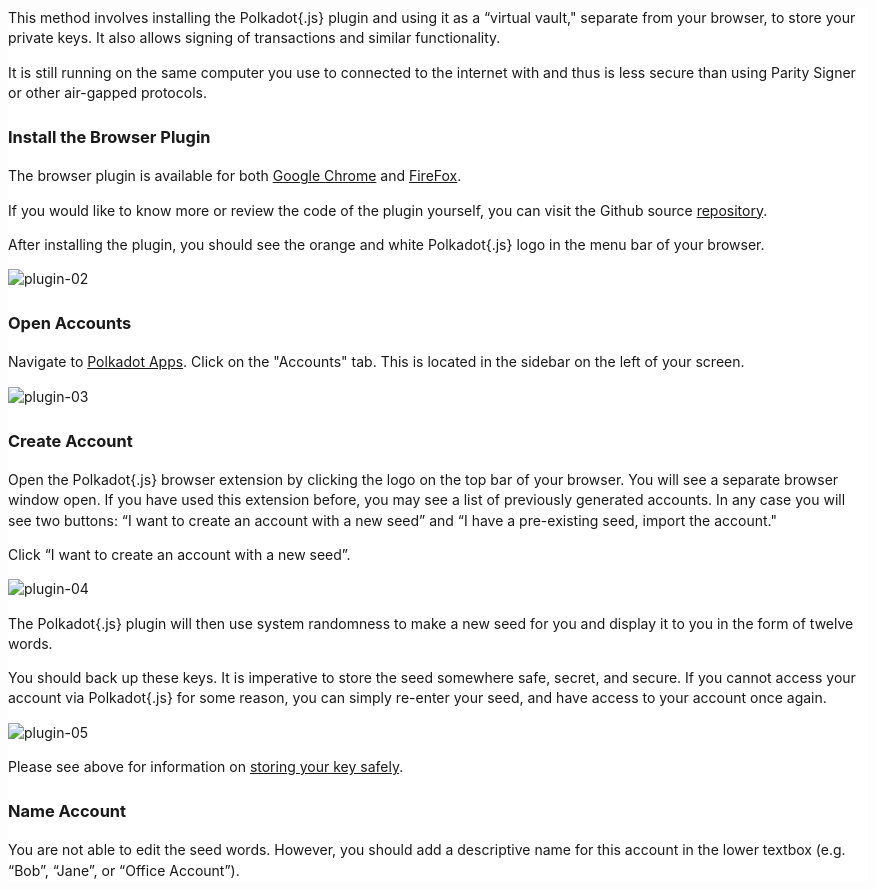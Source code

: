 This method involves installing the Polkadot{.js} plugin and using it as a “virtual vault," separate from your browser, to store your private keys. It also allows signing of transactions and similar functionality.

It is still running on the same computer you use to connected to the internet with and thus is less secure than using Parity Signer or other air-gapped protocols.

### Install the Browser Plugin

The browser plugin is available for both [Google Chrome](https://chrome.google.com/webstore/detail/polkadot%7Bjs%7D-extension/mopnmbcafieddcagagdcbnhejhlodfdd?hl=en) and [FireFox](https://addons.mozilla.org/en-US/firefox/addon/polkadot-js-extension).

If you would like to know more or review the code of the plugin yourself, you can visit the Github source [repository](https://github.com/polkadot-js/extension).

After installing the plugin, you should see the orange and white Polkadot{.js} logo in the menu bar of your browser.

![plugin-02](assets/accounts/polkadot_plugin_js_02.jpg)

### Open Accounts

Navigate to [Polkadot Apps](https://polkadot.js.org/apps). Click on the "Accounts" tab. This is located in the sidebar on the left of your screen.

![plugin-03](assets/accounts/polkadot_plugin_js_03.jpg)

### Create Account

Open the Polkadot{.js} browser extension by clicking the logo on the top bar of your browser. You will see a separate browser window open. If you have used this extension before, you may see a list of previously generated accounts. In any case you will see two buttons: “I want to create an account with a new seed” and “I have a pre-existing seed, import the account."

Click “I want to create an account with a new seed”.

![plugin-04](assets/accounts/polkadot_plugin_js_04.jpg)

The Polkadot{.js} plugin will then use system randomness to make a new seed for you and display it to you in the form of twelve words.

You should back up these keys. It is imperative to store the seed somewhere safe, secret, and secure. If you cannot access your account via Polkadot{.js} for some reason, you can simply re-enter your seed, and have access to your account once again.

![plugin-05](assets/accounts/polkadot_plugin_js_05.jpg)

Please see above for information on [storing your key safely](#disclaimer-key-security).

### Name Account

You are not able to edit the seed words. However, you should add a descriptive name for this account in the lower textbox (e.g. “Bob”, “Jane”, or “Office Account”).
